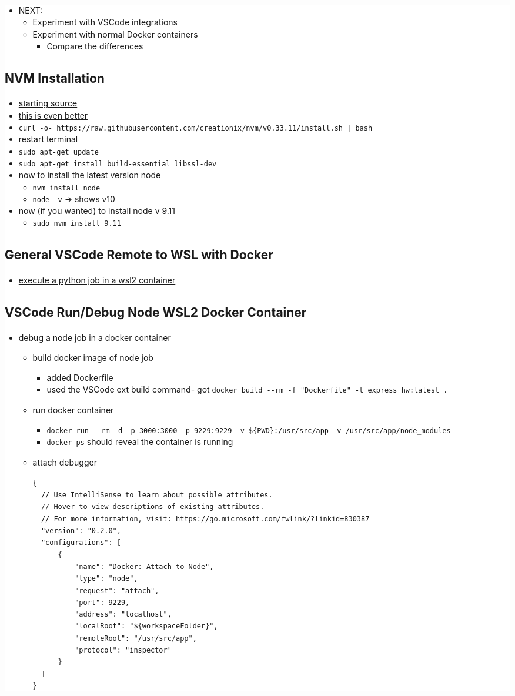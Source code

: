 - NEXT:
  - Experiment with VSCode integrations
  - Experiment with normal Docker containers
    - Compare the differences

## NVM Installation
- [starting source](https://www.liquidweb.com/kb/install-nvm-node-version-manager-node-js-ubuntu-16-04-lts/)
- [this is even better](https://github.com/creationix/nvm)
- `curl -o- https://raw.githubusercontent.com/creationix/nvm/v0.33.11/install.sh | bash`
- restart terminal
- `sudo apt-get update`
- `sudo apt-get install build-essential libssl-dev`
- now to install the latest version node
    - `nvm install node`
    - `node -v` -> shows v10
- now (if you wanted) to install node v 9.11
    - `sudo nvm install 9.11`

## General VSCode Remote to WSL with Docker
- [execute a python job in a wsl2 container](https://www.docker.com/blog/developing-docker-windows-app-wsl2/)

## VSCode Run/Debug Node WSL2 Docker Container
- [debug a node job in a docker container](https://dev.to/alex_barashkov/how-to-debug-nodejs-in-a-docker-container-bhi)
  - build docker image of node job
    - added Dockerfile
    - used the VSCode ext build command- got `docker build --rm -f "Dockerfile" -t express_hw:latest .`
  - run docker container
    - `docker run --rm -d -p 3000:3000 -p 9229:9229 -v ${PWD}:/usr/src/app -v /usr/src/app/node_modules`
    - `docker ps` should reveal the container is running
  - attach debugger
    
    ```(launch.json)
    {
      // Use IntelliSense to learn about possible attributes.
      // Hover to view descriptions of existing attributes.
      // For more information, visit: https://go.microsoft.com/fwlink/?linkid=830387
      "version": "0.2.0",
      "configurations": [
          {
              "name": "Docker: Attach to Node",
              "type": "node",
              "request": "attach",
              "port": 9229,
              "address": "localhost",
              "localRoot": "${workspaceFolder}",
              "remoteRoot": "/usr/src/app",
              "protocol": "inspector"
          }
      ]
    }
    ```
